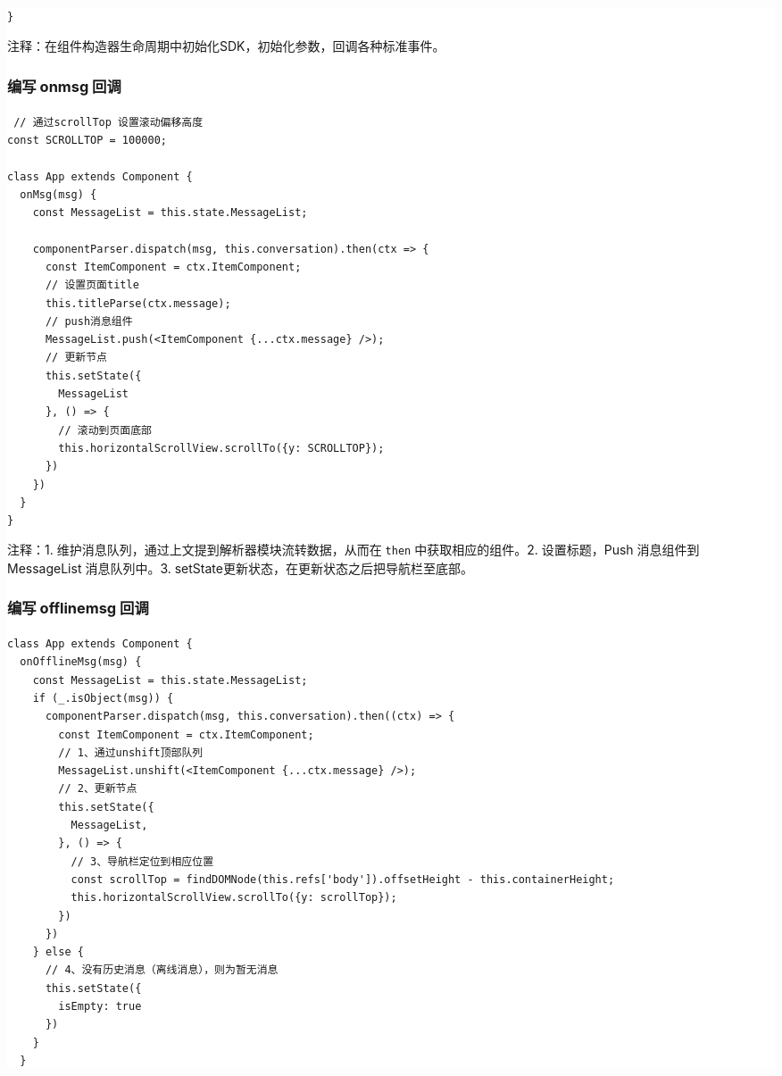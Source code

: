 ```
}

```

注释：在组件构造器生命周期中初始化SDK，初始化参数，回调各种标准事件。

### 编写 onmsg 回调

```
 // 通过scrollTop 设置滚动偏移高度
const SCROLLTOP = 100000;          

class App extends Component {
  onMsg(msg) {
    const MessageList = this.state.MessageList;

    componentParser.dispatch(msg, this.conversation).then(ctx => {
      const ItemComponent = ctx.ItemComponent;
      // 设置页面title
      this.titleParse(ctx.message);
      // push消息组件
      MessageList.push(<ItemComponent {...ctx.message} />);
      // 更新节点
      this.setState({
        MessageList
      }, () => {
        // 滚动到页面底部
        this.horizontalScrollView.scrollTo({y: SCROLLTOP});
      })
    })
  }
}

```

注释：1. 维护消息队列，通过上文提到解析器模块流转数据，从而在 `then` 中获取相应的组件。2. 设置标题，Push 消息组件到 MessageList 消息队列中。3. setState更新状态，在更新状态之后把导航栏至底部。

### 编写 offlinemsg 回调

```
class App extends Component {
  onOfflineMsg(msg) {
    const MessageList = this.state.MessageList; 
    if (_.isObject(msg)) {
      componentParser.dispatch(msg, this.conversation).then((ctx) => {
        const ItemComponent = ctx.ItemComponent;
        // 1、通过unshift顶部队列
        MessageList.unshift(<ItemComponent {...ctx.message} />);
        // 2、更新节点
        this.setState({
          MessageList,
        }, () => {
          // 3、导航栏定位到相应位置
          const scrollTop = findDOMNode(this.refs['body']).offsetHeight - this.containerHeight;
          this.horizontalScrollView.scrollTo({y: scrollTop});
        })
      })
    } else {
      // 4、没有历史消息（离线消息），则为暂无消息
      this.setState({
        isEmpty: true
      })
    }
  }
```
